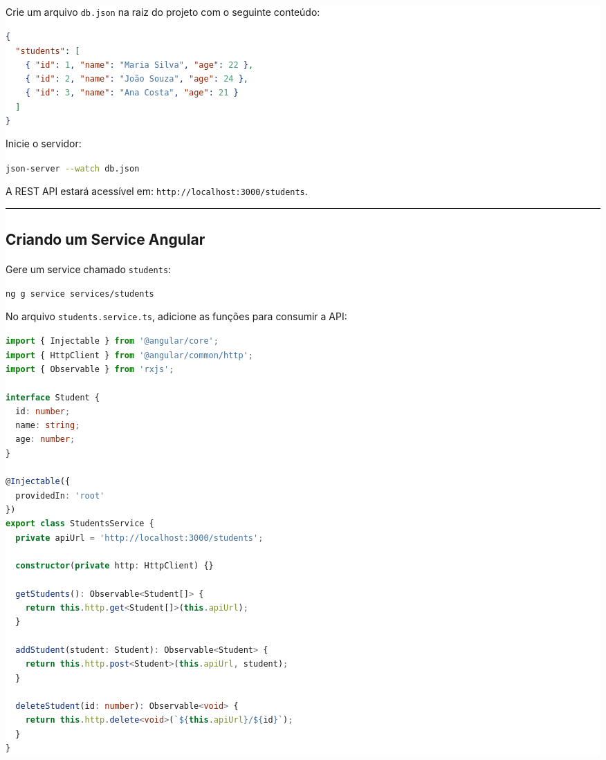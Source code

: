 Crie um arquivo `db.json` na raiz do projeto com o seguinte conteúdo:

```json
{
  "students": [
    { "id": 1, "name": "Maria Silva", "age": 22 },
    { "id": 2, "name": "João Souza", "age": 24 },
    { "id": 3, "name": "Ana Costa", "age": 21 }
  ]
}
```

Inicie o servidor:

```bash
json-server --watch db.json
```

A REST API estará acessível em: `http://localhost:3000/students`.

---

## Criando um Service Angular

Gere um service chamado `students`:

```bash
ng g service services/students
```

No arquivo `students.service.ts`, adicione as funções para consumir a API:

```typescript
import { Injectable } from '@angular/core';
import { HttpClient } from '@angular/common/http';
import { Observable } from 'rxjs';

interface Student {
  id: number;
  name: string;
  age: number;
}

@Injectable({
  providedIn: 'root'
})
export class StudentsService {
  private apiUrl = 'http://localhost:3000/students';

  constructor(private http: HttpClient) {}

  getStudents(): Observable<Student[]> {
    return this.http.get<Student[]>(this.apiUrl);
  }

  addStudent(student: Student): Observable<Student> {
    return this.http.post<Student>(this.apiUrl, student);
  }

  deleteStudent(id: number): Observable<void> {
    return this.http.delete<void>(`${this.apiUrl}/${id}`);
  }
}
```
